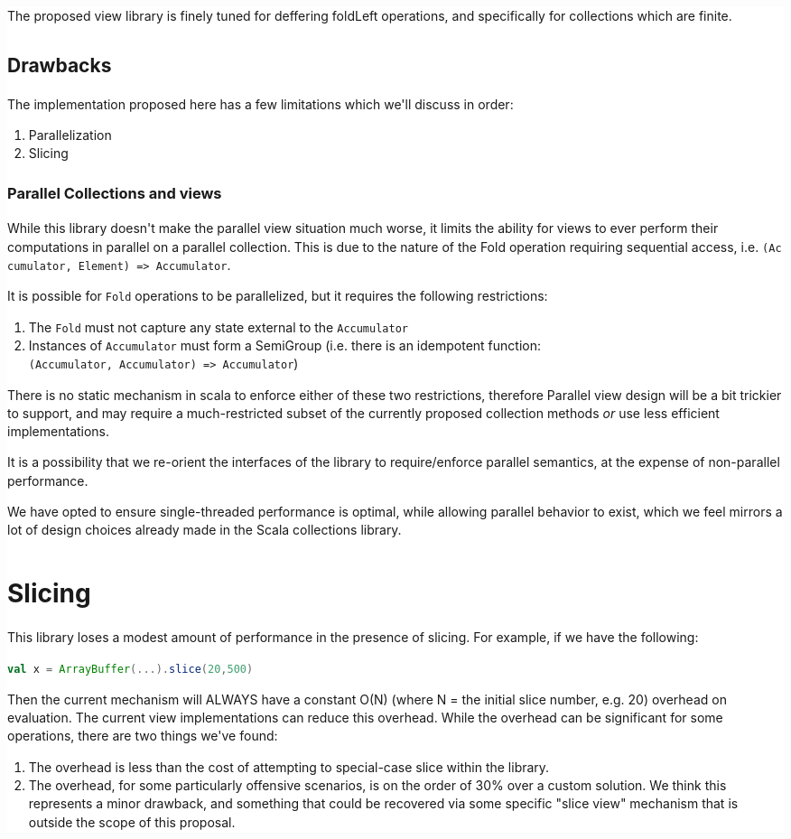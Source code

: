 The proposed view library is finely tuned for deffering foldLeft operations,
and specifically for collections which are finite.

## Drawbacks

The implementation proposed here has a few limitations which we'll discuss in order:

1. Parallelization
2. Slicing


### Parallel Collections and views
While this library doesn't make the parallel view situation much worse, it
limits the ability for views to ever perform their computations in parallel
on a parallel collection.  This is due to the nature of the Fold operation
requiring sequential access, i.e. `(Accumulator, Element) => Accumulator`.

It is possible for `Fold` operations to be parallelized, but it requires the
following restrictions:

1. The `Fold` must not capture any state external to the `Accumulator`
2. Instances of `Accumulator` must form a SemiGroup
    (i.e. there is an idempotent function:  
       `(Accumulator, Accumulator) => Accumulator`)

There is no static mechanism in scala to enforce either of these two
restrictions, therefore Parallel view design will be a bit trickier to support,
and may require a much-restricted subset of the currently proposed
collection methods *or* use less efficient implementations.

It is a possibility that we re-orient the interfaces of the library to
require/enforce parallel semantics, at the expense of non-parallel performance.

We have opted to ensure single-threaded performance is optimal, while allowing
parallel behavior to exist, which we feel mirrors a lot of design choices
already made in the Scala collections library.

# Slicing

This library loses a modest amount of performance in the presence of slicing.
For example, if we have the following:

```scala
val x = ArrayBuffer(...).slice(20,500)
```

Then the current mechanism will ALWAYS have a constant O(N) (where N =
  the initial slice number, e.g. 20) overhead on evaluation.  The current
  view implementations can reduce this overhead.   While the overhead can be
  significant for some operations, there are two things we've found:

1. The overhead is less than the cost of attempting to special-case slice
    within the library.
2. The overhead, for some particularly offensive scenarios, is on the order of
   30% over a custom solution.   We think this represents a minor drawback, and
   something that could be recovered via some specific "slice view" mechanism
   that is outside the scope of this proposal.
